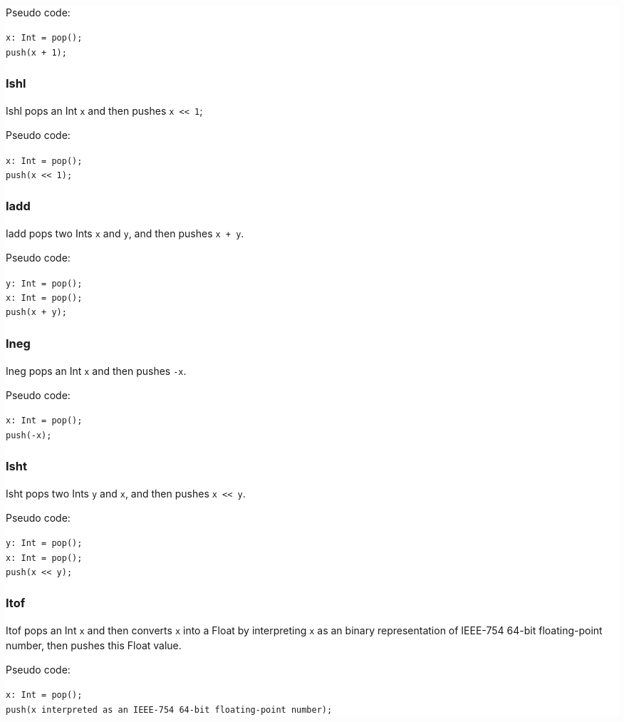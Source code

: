 Pseudo code:

```
x: Int = pop();
push(x + 1);
```

### Ishl
Ishl pops an Int `x` and then pushes `x << 1`;

Pseudo code:

```
x: Int = pop();
push(x << 1);
```

### Iadd
Iadd pops two Ints `x` and `y`, and then pushes `x + y`.

Pseudo code:

```
y: Int = pop();
x: Int = pop();
push(x + y);
```

### Ineg
Ineg pops an Int `x` and then pushes `-x`.

Pseudo code:

```
x: Int = pop();
push(-x);
```

### Isht
Isht pops two Ints `y` and `x`, and then pushes `x << y`.

Pseudo code:

```
y: Int = pop();
x: Int = pop();
push(x << y);
```

### Itof
Itof pops an Int `x` and then converts `x` into a Float by interpreting `x` as an binary representation of IEEE-754 64-bit floating-point number, then pushes this Float value.

Pseudo code:

```
x: Int = pop();
push(x interpreted as an IEEE-754 64-bit floating-point number);
```

